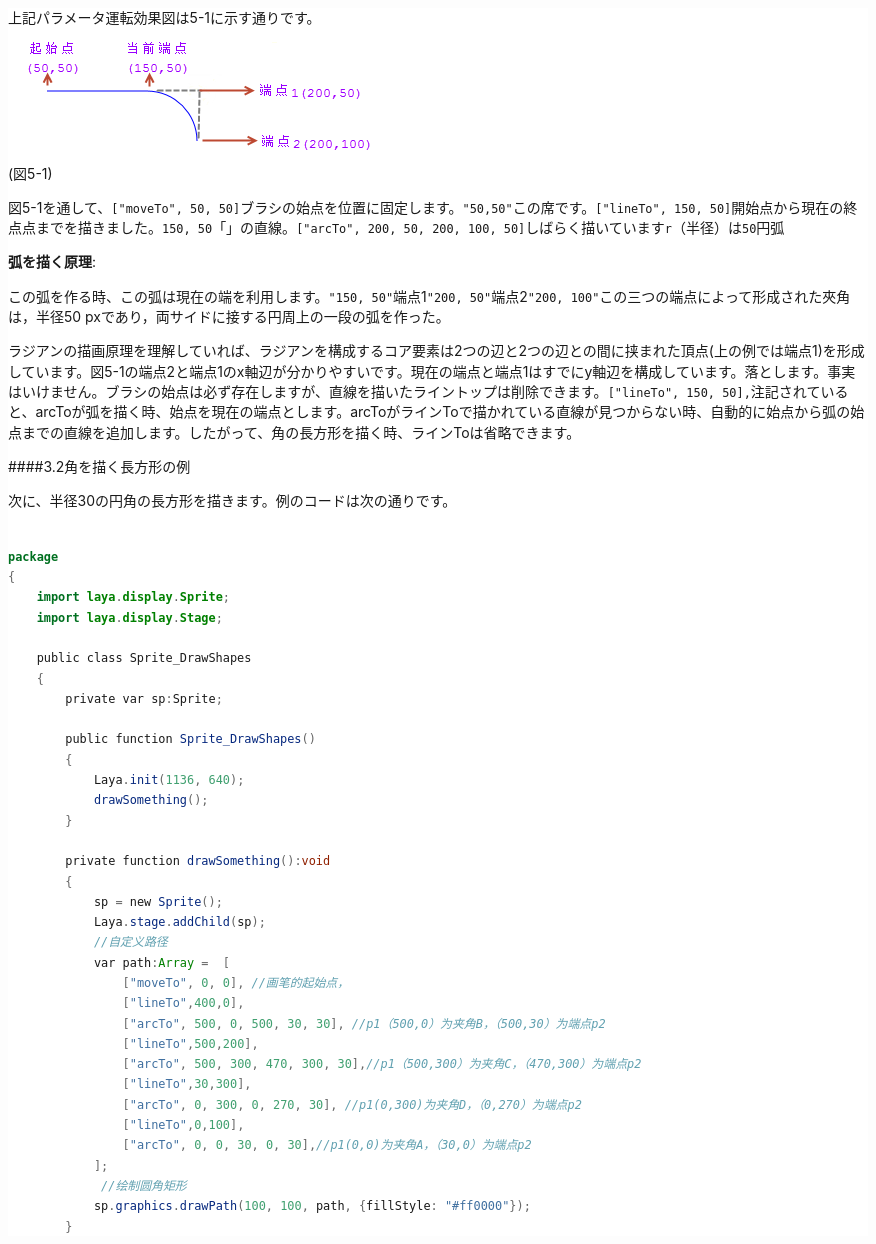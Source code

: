 
上記パラメータ運転効果図は5-1に示す通りです。

![图5-1](img/5-1.png)<br/>(図5-1)

図5-1を通して、`["moveTo", 50, 50]`ブラシの始点を位置に固定します。`"50,50"`この席です。`["lineTo", 150, 50]`開始点から現在の終点点までを描きました。`150, 50`「」の直線。`["arcTo", 200, 50, 200, 100, 50]`しばらく描いています`r`（半径）は`50`円弧

**弧を描く原理**:

この弧を作る時、この弧は現在の端を利用します。`"150, 50"`端点1`"200, 50"`端点2`"200, 100"`この三つの端点によって形成された夾角は，半径50 pxであり，両サイドに接する円周上の一段の弧を作った。



ラジアンの描画原理を理解していれば、ラジアンを構成するコア要素は2つの辺と2つの辺との間に挟まれた頂点(上の例では端点1)を形成しています。図5-1の端点2と端点1のx軸辺が分かりやすいです。現在の端点と端点1はすでにy軸辺を構成しています。落とします。事実はいけません。ブラシの始点は必ず存在しますが、直線を描いたライントップは削除できます。`["lineTo", 150, 50],`注記されていると、arcToが弧を描く時、始点を現在の端点とします。arcToがラインToで描かれている直線が見つからない時、自動的に始点から弧の始点までの直線を追加します。したがって、角の長方形を描く時、ラインToは省略できます。



####3.2角を描く長方形の例

次に、半径30の円角の長方形を描きます。例のコードは次の通りです。


```java

package
{
    import laya.display.Sprite;
    import laya.display.Stage;
      
    public class Sprite_DrawShapes
    {
        private var sp:Sprite;
          
        public function Sprite_DrawShapes()
        {
            Laya.init(1136, 640);
            drawSomething();
        }
  
        private function drawSomething():void
        {
            sp = new Sprite();
            Laya.stage.addChild(sp);
            //自定义路径
            var path:Array =  [
				["moveTo", 0, 0], //画笔的起始点，
				["lineTo",400,0],
                ["arcTo", 500, 0, 500, 30, 30], //p1（500,0）为夹角B，（500,30）为端点p2
                ["lineTo",500,200],
                ["arcTo", 500, 300, 470, 300, 30],//p1（500,300）为夹角C，（470,300）为端点p2
                ["lineTo",30,300],
                ["arcTo", 0, 300, 0, 270, 30], //p1(0,300)为夹角D，（0,270）为端点p2
                ["lineTo",0,100],
				["arcTo", 0, 0, 30, 0, 30],//p1(0,0)为夹角A，（30,0）为端点p2
			];
             //绘制圆角矩形
            sp.graphics.drawPath(100, 100, path, {fillStyle: "#ff0000"});
        }
```
